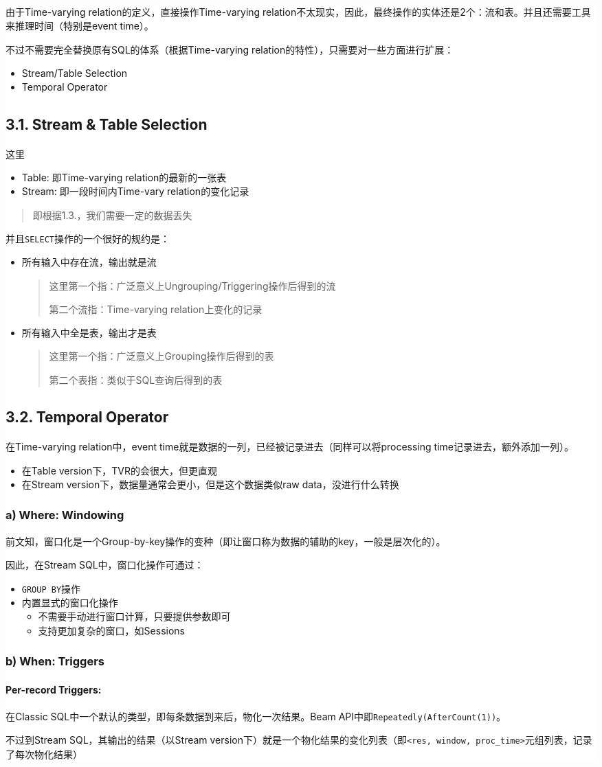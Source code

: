 由于Time-varying relation的定义，直接操作Time-varying relation不太现实，因此，最终操作的实体还是2个：流和表。并且还需要工具来推理时间（特别是event time）。

不过不需要完全替换原有SQL的体系（根据Time-varying relation的特性），只需要对一些方面进行扩展：

- Stream/Table Selection
- Temporal Operator

## 3.1. Stream & Table Selection

这里

- Table: 即Time-varying relation的最新的一张表
- Stream: 即一段时间内Time-vary relation的变化记录

> 即根据1.3.，我们需要一定的数据丢失

并且`SELECT`操作的一个很好的规约是：

- 所有输入中存在流，输出就是流

  > 这里第一个指：广泛意义上Ungrouping/Triggering操作后得到的流
  >
  > 第二个流指：Time-varying relation上变化的记录

- 所有输入中全是表，输出才是表

  > 这里第一个指：广泛意义上Grouping操作后得到的表
  >
  > 第二个表指：类似于SQL查询后得到的表

## 3.2. Temporal Operator

在Time-varying relation中，event time就是数据的一列，已经被记录进去（同样可以将processing time记录进去，额外添加一列）。

- 在Table version下，TVR的会很大，但更直观
- 在Stream version下，数据量通常会更小，但是这个数据类似raw data，没进行什么转换

### a) Where: Windowing

前文知，窗口化是一个Group-by-key操作的变种（即让窗口称为数据的辅助的key，一般是层次化的）。

因此，在Stream SQL中，窗口化操作可通过：

- `GROUP BY`操作
- 内置显式的窗口化操作
  - 不需要手动进行窗口计算，只要提供参数即可
  - 支持更加复杂的窗口，如Sessions

### b) When: Triggers

#### **Per-record Triggers**:

在Classic SQL中一个默认的类型，即每条数据到来后，物化一次结果。Beam API中即`Repeatedly(AfterCount(1))`。

不过到Stream SQL，其输出的结果（以Stream version下）就是一个物化结果的变化列表（即`<res, window, proc_time>`元组列表，记录了每次物化结果）
